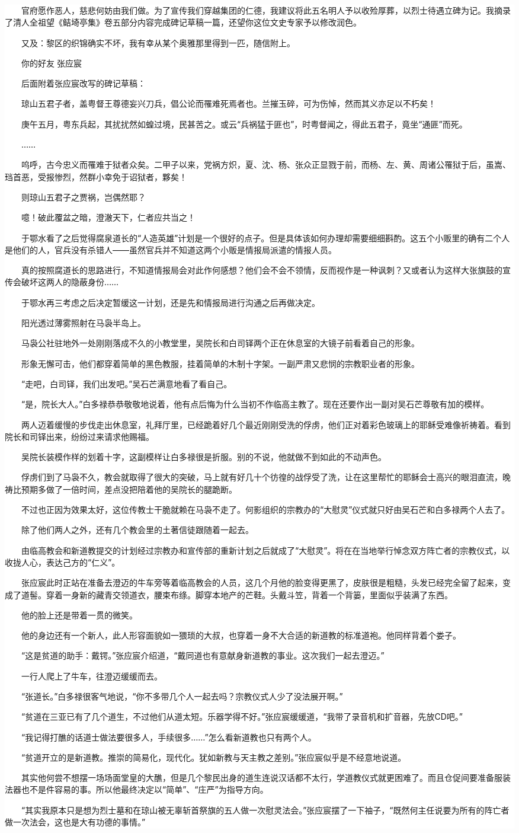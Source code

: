　　官府愿作恶人，慈悲何妨由我们做。为了宣传我们穿越集团的仁德，我建议将此五名明人予以收殓厚葬，以烈士待遇立碑为记。我摘录了清人全祖望《鲒埼亭集》卷五部分内容完成碑记草稿一篇，还望你这位文史专家予以修改润色。

　　又及：黎区的织锦确实不坏，我有幸从某个奥雅那里得到一匹，随信附上。

　　你的好友 张应宸

　　后面附着张应宸改写的碑记草稿：

　　琼山五君子者，盖粤督王尊德妄兴刀兵，倡公论而罹难死焉者也。兰摧玉碎，可为伤悼，然而其义亦足以不朽矣！

　　庚午五月，粤东兵起，其扰扰然如蝗过境，民甚苦之。或云“兵祸猛于匪也”，时粤督闻之，得此五君子，竟坐“通匪”而死。

　　……

　　呜呼，古今忠义而罹难于狱者众矣。二甲子以来，党祸方炽，夏、沈、杨、张众正显戮于前，而杨、左、黄、周诸公罹狱于后，虽嵩、珰首恶，受报惨烈，然群小幸免于诏狱者，夥矣！

　　则琼山五君子之贾祸，岂偶然耶？

　　噫！破此覆盆之暗，澄澈天下，仁者应共当之！

　　于鄂水看了之后觉得腐泉道长的“人造英雄”计划是一个很好的点子。但是具体该如何办理却需要细细斟酌。这五个小贩里的确有二个人是他们的人，官兵没有杀错人——虽然官兵并不知道这两个小贩是情报局派遣的情报人员。

　　真的按照腐道长的思路进行，不知道情报局会对此作何感想？他们会不会不领情，反而视作是一种讽刺？又或者认为这样大张旗鼓的宣传会破坏这两人的隐蔽身份……

　　于鄂水再三考虑之后决定暂缓这一计划，还是先和情报局进行沟通之后再做决定。

　　阳光透过薄雾照射在马袅半岛上。

　　马袅公社驻地外一处刚刚落成不久的小教堂里，吴院长和白司铎两个正在休息室的大镜子前看着自己的形象。

　　形象无懈可击，他们都穿着简单的黑色教服，挂着简单的木制十字架。一副严肃又悲悯的宗教职业者的形象。

　　“走吧，白司铎，我们出发吧。”吴石芒满意地看了看自己。

　　“是，院长大人。”白多禄恭恭敬敬地说着，他有点后悔为什么当初不作临高主教了。现在还要作出一副对吴石芒尊敬有加的模样。

　　两人迈着缓慢的步伐走出休息室，礼拜厅里，已经跪着好几个最近刚刚受洗的俘虏，他们正对着彩色玻璃上的耶稣受难像祈祷着。看到院长和司铎出来，纷纷过来请求他赐福。

　　吴院长装模作样的划着十字，这副模样让白多禄很是折服。别的不说，他就做不到如此的不动声色。

　　俘虏们到了马袅不久，教会就取得了很大的突破，马上就有好几十个彷徨的战俘受了洗，让在这里帮忙的耶稣会士高兴的眼泪直流，晚祷比预期多做了一倍时间，差点没把陪着他的吴院长的腿跪断。

　　不过也正因为效果太好，这位传教士干脆就赖在马袅不走了。何影组织的宗教办的“大慰灵”仪式就只好由吴石芒和白多禄两个人去了。

　　除了他们两人之外，还有几个教会里的土著信徒跟随着一起去。

　　由临高教会和新道教提交的计划经过宗教办和宣传部的重新计划之后就成了“大慰灵”。将在在当地举行悼念双方阵亡者的宗教仪式，以收拢人心，表达己方的“仁义”。

　　张应宸此时正站在准备去澄迈的牛车旁等着临高教会的人员，这几个月他的脸变得更黑了，皮肤很是粗糙，头发已经完全留了起来，变成了道髻。穿着一身新的藏青交领道衣，腰束布绦。脚穿本地产的芒鞋。头戴斗笠，背着一个背篓，里面似乎装满了东西。

　　他的脸上还是带着一贯的微笑。

　　他的身边还有一个新人，此人形容面貌如一猥琐的大叔，也穿着一身不大合适的新道教的标准道袍。他同样背着个娄子。

　　“这是贫道的助手：戴锷。”张应宸介绍道，“戴同道也有意献身新道教的事业。这次我们一起去澄迈。”

　　一行人爬上了牛车，往澄迈缓缓而去。

　　“张道长。”白多禄很客气地说，“你不多带几个人一起去吗？宗教仪式人少了没法展开啊。”

　　“贫道在三亚已有了几个道生，不过他们从道太短。乐器学得不好。”张应宸缓缓道，“我带了录音机和扩音器，先放CD吧。”

　　“我记得打醮的话道士做法要很多人，手续很多……”怎么看新道教也只有两个人。

　　“贫道开立的是新道教。推崇的简易化，现代化。犹如新教与天主教之差别。”张应宸似乎是不经意地说道。

　　其实他何尝不想摆一场场面堂皇的大醮，但是几个黎民出身的道生连说汉话都不太行，学道教仪式就更困难了。而且仓促间要准备服装法器也不是件容易的事。所以他最终决定以“简单”、“庄严”为指导方向。

　　“其实我原本只是想为烈士墓和在琼山被无辜斩首祭旗的五人做一次慰灵法会。”张应宸摆了一下袖子，“既然何主任说要为所有的阵亡者做一次法会，这也是大有功德的事情。”


